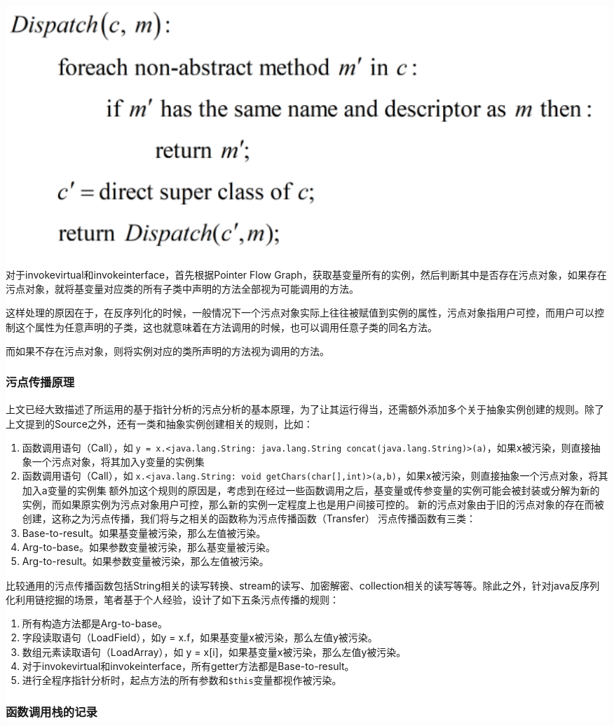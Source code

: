 ![](img/Pasted%20image%2020241007223935.png)

对于invokevirtual和invokeinterface，首先根据Pointer Flow Graph，获取基变量所有的实例，然后判断其中是否存在污点对象，如果存在污点对象，就将基变量对应类的所有子类中声明的方法全部视为可能调用的方法。

这样处理的原因在于，在反序列化的时候，一般情况下一个污点对象实际上往往被赋值到实例的属性，污点对象指用户可控，而用户可以控制这个属性为任意声明的子类，这也就意味着在方法调用的时候，也可以调用任意子类的同名方法。

而如果不存在污点对象，则将实例对应的类所声明的方法视为调用的方法。

### 污点传播原理

上文已经大致描述了所运用的基于指针分析的污点分析的基本原理，为了让其运行得当，还需额外添加多个关于抽象实例创建的规则。除了上文提到的Source之外，还有一类和抽象实例创建相关的规则，比如：

1. 函数调用语句（Call），如 `y = x.<java.lang.String: java.lang.String concat(java.lang.String)>(a)`，如果x被污染，则直接抽象一个污点对象，将其加入y变量的实例集
2. 函数调用语句（Call），如 `x.<java.lang.String: void getChars(char[],int)>(a,b)`，如果x被污染，则直接抽象一个污点对象，将其加入a变量的实例集
额外加这个规则的原因是，考虑到在经过一些函数调用之后，基变量或传参变量的实例可能会被封装或分解为新的实例，而如果原实例为污点对象用户可控，那么新的实例一定程度上也是用户间接可控的。
新的污点对象由于旧的污点对象的存在而被创建，这称之为污点传播，我们将与之相关的函数称为污点传播函数（Transfer）
污点传播函数有三类：
1. Base-to-result。如果基变量被污染，那么左值被污染。
2. Arg-to-base。如果参数变量被污染，那么基变量被污染。
3. Arg-to-result。如果参数变量被污染，那么左值被污染。

比较通用的污点传播函数包括String相关的读写转换、stream的读写、加密解密、collection相关的读写等等。除此之外，针对java反序列化利用链挖掘的场景，笔者基于个人经验，设计了如下五条污点传播的规则：
1. 所有构造方法都是Arg-to-base。  
2. 字段读取语句（LoadField），如y = x.f，如果基变量x被污染，那么左值y被污染。  
3. 数组元素读取语句（LoadArray），如 y = x[i]，如果基变量x被污染，那么左值y被污染。
4. 对于invokevirtual和invokeinterface，所有getter方法都是Base-to-result。
5. 进行全程序指针分析时，起点方法的所有参数和`$this`变量都视作被污染。


### 函数调用栈的记录
